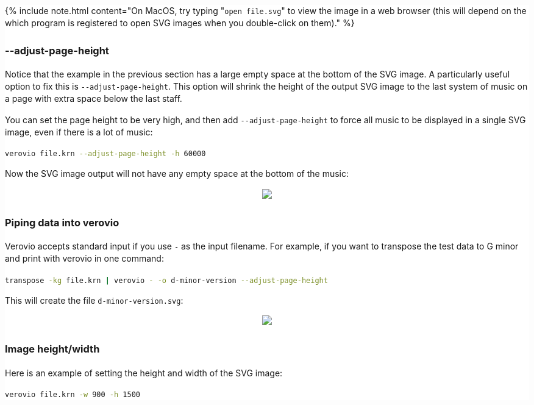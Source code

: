 
{% include note.html
	content="On MacOS, try typing \"`open file.svg`\" to view the image in a web browser (this will depend on the which program is registered to open SVG images when you double-click on them)."
%}

### --adjust-page-height ###

Notice that the example in the previous section has a large empty
space at the bottom of the SVG image.  A particularly useful option 
to fix this is `--adjust-page-height`.  This option will shrink the 
height of the output SVG image to the last system of music on 
a page with extra space below the last staff.

You can set the page height to be very high, and then add
`--adjust-page-height` to force all music to be displayed
in a single SVG image, even if there is a lot of music:

```bash
verovio file.krn --adjust-page-height -h 60000
```

Now the SVG image output will not have any empty space at the
bottom of the music:

<center>
<img src="test2.svg">
</center>




### Piping data into verovio ###

Verovio accepts standard input if you use `-` as the input 
filename.  For example, if you want to transpose the test 
data to G minor and print with verovio in one command:

```bash
transpose -kg file.krn | verovio - -o d-minor-version --adjust-page-height
```

This will create the file `d-minor-version.svg`:

<center>
<img src="test3.svg">
</center>



### Image height/width ###

Here is an example of setting the height and width of the
SVG image:

```bash
verovio file.krn -w 900 -h 1500
```
